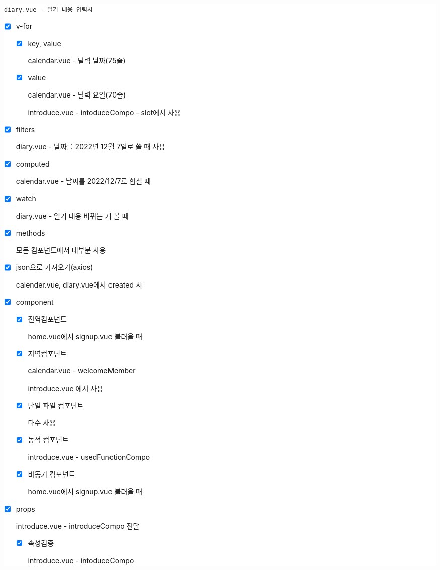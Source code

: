     diary.vue - 일기 내용 입력시

- [x] v-for

  - [x] key, value

    calendar.vue - 달력 날짜(75줄)

  - [x] value

    calendar.vue - 달력 요일(70줄)

    introduce.vue - intoduceCompo - slot에서 사용

- [x] filters

  diary.vue - 날짜를 2022년 12월 7일로 쓸 때 사용

- [x] computed

  calendar.vue - 날짜를 2022/12/7로 합칠 때

- [x] watch

  diary.vue - 일기 내용 바뀌는 거 볼 때

- [x] methods

  모든 컴포넌트에서 대부분 사용

- [x] json으로 가져오기(axios)

  calender.vue, diary.vue에서 created 시

- [x] component

  - [x] 전역컴포넌트

    home.vue에서 signup.vue 불러올 때

  - [x] 지역컴포넌트

    calendar.vue - welcomeMember

    introduce.vue 에서 사용

  - [x] 단일 파일 컴포넌트

    다수 사용

  - [x] 동적 컴포넌트

    introduce.vue - usedFunctionCompo

  - [x] 비동기 컴포넌트

    home.vue에서 signup.vue 불러올 때

- [x] props

  introduce.vue - introduceCompo 전달

  - [x] 속성검증

    introduce.vue - intoduceCompo
